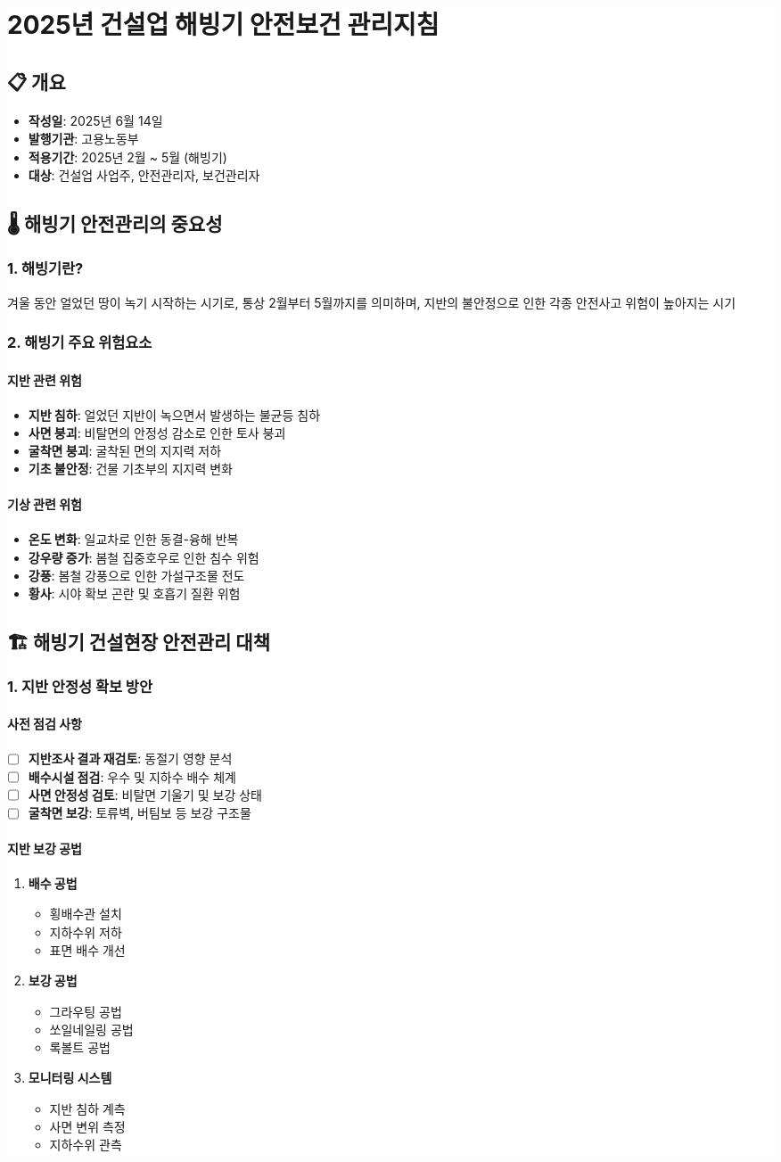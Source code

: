# 2025년 건설업 해빙기 안전보건 관리지침

## 📋 개요
- **작성일**: 2025년 6월 14일
- **발행기관**: 고용노동부
- **적용기간**: 2025년 2월 ~ 5월 (해빙기)
- **대상**: 건설업 사업주, 안전관리자, 보건관리자

## 🌡️ 해빙기 안전관리의 중요성

### 1. 해빙기란?
겨울 동안 얼었던 땅이 녹기 시작하는 시기로, 통상 2월부터 5월까지를 의미하며, 지반의 불안정으로 인한 각종 안전사고 위험이 높아지는 시기

### 2. 해빙기 주요 위험요소
#### 지반 관련 위험
- **지반 침하**: 얼었던 지반이 녹으면서 발생하는 불균등 침하
- **사면 붕괴**: 비탈면의 안정성 감소로 인한 토사 붕괴
- **굴착면 붕괴**: 굴착된 면의 지지력 저하
- **기초 불안정**: 건물 기초부의 지지력 변화

#### 기상 관련 위험
- **온도 변화**: 일교차로 인한 동결-융해 반복
- **강우량 증가**: 봄철 집중호우로 인한 침수 위험
- **강풍**: 봄철 강풍으로 인한 가설구조물 전도
- **황사**: 시야 확보 곤란 및 호흡기 질환 위험

## 🏗️ 해빙기 건설현장 안전관리 대책

### 1. 지반 안정성 확보 방안
#### 사전 점검 사항
- [ ] **지반조사 결과 재검토**: 동절기 영향 분석
- [ ] **배수시설 점검**: 우수 및 지하수 배수 체계
- [ ] **사면 안정성 검토**: 비탈면 기울기 및 보강 상태
- [ ] **굴착면 보강**: 토류벽, 버팀보 등 보강 구조물

#### 지반 보강 공법
1. **배수 공법**
   - 횡배수관 설치
   - 지하수위 저하
   - 표면 배수 개선

2. **보강 공법**
   - 그라우팅 공법
   - 쏘일네일링 공법
   - 록볼트 공법

3. **모니터링 시스템**
   - 지반 침하 계측
   - 사면 변위 측정
   - 지하수위 관측

